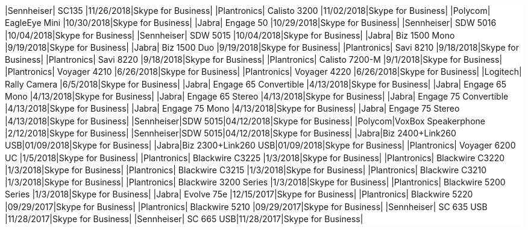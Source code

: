 |Sennheiser|	SC135 |11/26/2018|Skype for Business|
|Plantronics|	Calisto 3200 |11/02/2018|Skype for Business|
|Polycom|	EagleEye Mini |10/30/2018|Skype for Business|
|Jabra|	Engage 50 |10/29/2018|Skype for Business|
|Sennheiser|	SDW 5016 |10/04/2018|Skype for Business|
|Sennheiser|	SDW 5015 |10/04/2018|Skype for Business|
|Jabra|	Biz 1500 Mono |9/19/2018|Skype for Business|
|Jabra|	Biz 1500 Duo |9/19/2018|Skype for Business|
|Plantronics|	Savi 8210 |9/18/2018|Skype for Business|
|Plantronics|	Savi 8220 |9/18/2018|Skype for Business|
|Plantronics|	Calisto 7200-M |9/1/2018|Skype for Business|
|Plantronics|	Voyager 4210 |6/26/2018|Skype for Business|
|Plantronics|	Voyager 4220 |6/26/2018|Skype for Business|
|Logitech| Rally Camera |6/5/2018|Skype for Business|
|Jabra|	Engage 65 Convertible |4/13/2018|Skype for Business|
|Jabra|	Engage 65 Mono |4/13/2018|Skype for Business|
|Jabra|	Engage 65 Stereo |4/13/2018|Skype for Business|
|Jabra|	Engage 75 Convertible |4/13/2018|Skype for Business|
|Jabra|	Engage 75 Mono |4/13/2018|Skype for Business|
|Jabra|	Engage 75 Stereo |4/13/2018|Skype for Business|
|Sennheiser|SDW 5015|04/12/2018|Skype for Business|
|Polycom|VoxBox Speakerphone |2/12/2018|Skype for Business|
|Sennheiser|SDW 5015|04/12/2018|Skype for Business|
|Jabra|Biz 2400+Link260 USB|01/09/2018|Skype for Business|
|Jabra|Biz 2300+Link260 USB|01/09/2018|Skype for Business|
|Plantronics|	Voyager 6200 UC |1/5/2018|Skype for Business|
|Plantronics|	Blackwire C3225 |1/3/2018|Skype for Business|
|Plantronics|	Blackwire C3220 |1/3/2018|Skype for Business|
|Plantronics|	Blackwire C3215 |1/3/2018|Skype for Business|
|Plantronics|	Blackwire C3210 |1/3/2018|Skype for Business|
|Plantronics|	Blackwire 3200 Series |1/3/2018|Skype for Business|
|Plantronics|	Blackwire 5200 Series |1/3/2018|Skype for Business|
|Jabra|	Evolve 75e |12/15/2017|Skype for Business|
|Plantronics|	Blackwire 5220 |09/29/2017|Skype for Business|
|Plantronics|	Blackwire 5210 |09/29/2017|Skype for Business|
|Sennheiser|	SC 635 USB |11/28/2017|Skype for Business|
|Sennheiser|	SC 665 USB|11/28/2017|Skype for Business|
